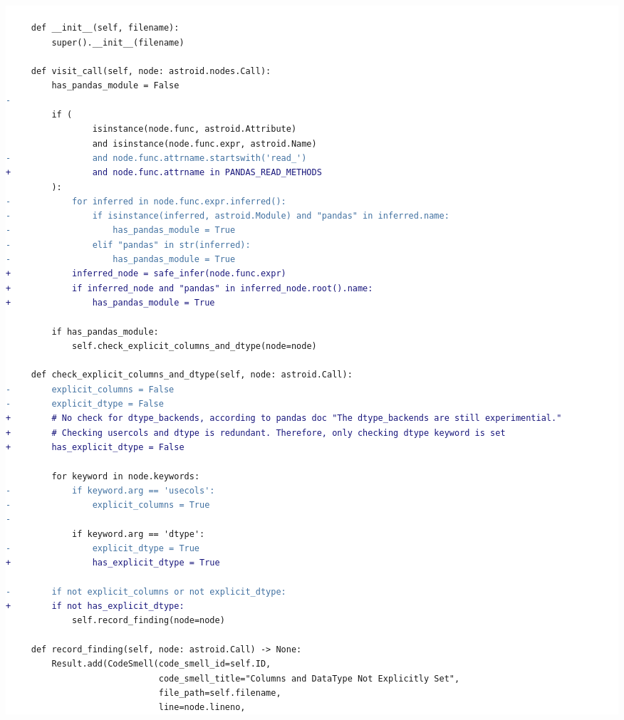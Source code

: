 ```diff
 
     def __init__(self, filename):
         super().__init__(filename)
 
     def visit_call(self, node: astroid.nodes.Call):
         has_pandas_module = False
-
         if (
                 isinstance(node.func, astroid.Attribute)
                 and isinstance(node.func.expr, astroid.Name)
-                and node.func.attrname.startswith('read_')
+                and node.func.attrname in PANDAS_READ_METHODS
         ):
-            for inferred in node.func.expr.inferred():
-                if isinstance(inferred, astroid.Module) and "pandas" in inferred.name:
-                    has_pandas_module = True
-                elif "pandas" in str(inferred):
-                    has_pandas_module = True
+            inferred_node = safe_infer(node.func.expr)
+            if inferred_node and "pandas" in inferred_node.root().name:
+                has_pandas_module = True
 
         if has_pandas_module:
             self.check_explicit_columns_and_dtype(node=node)
 
     def check_explicit_columns_and_dtype(self, node: astroid.Call):
-        explicit_columns = False
-        explicit_dtype = False
+        # No check for dtype_backends, according to pandas doc "The dtype_backends are still experimential."
+        # Checking usercols and dtype is redundant. Therefore, only checking dtype keyword is set
+        has_explicit_dtype = False
 
         for keyword in node.keywords:
-            if keyword.arg == 'usecols':
-                explicit_columns = True
-
             if keyword.arg == 'dtype':
-                explicit_dtype = True
+                has_explicit_dtype = True
 
-        if not explicit_columns or not explicit_dtype:
+        if not has_explicit_dtype:
             self.record_finding(node=node)
 
     def record_finding(self, node: astroid.Call) -> None:
         Result.add(CodeSmell(code_smell_id=self.ID,
                              code_smell_title="Columns and DataType Not Explicitly Set",
                              file_path=self.filename,
                              line=node.lineno,
```
